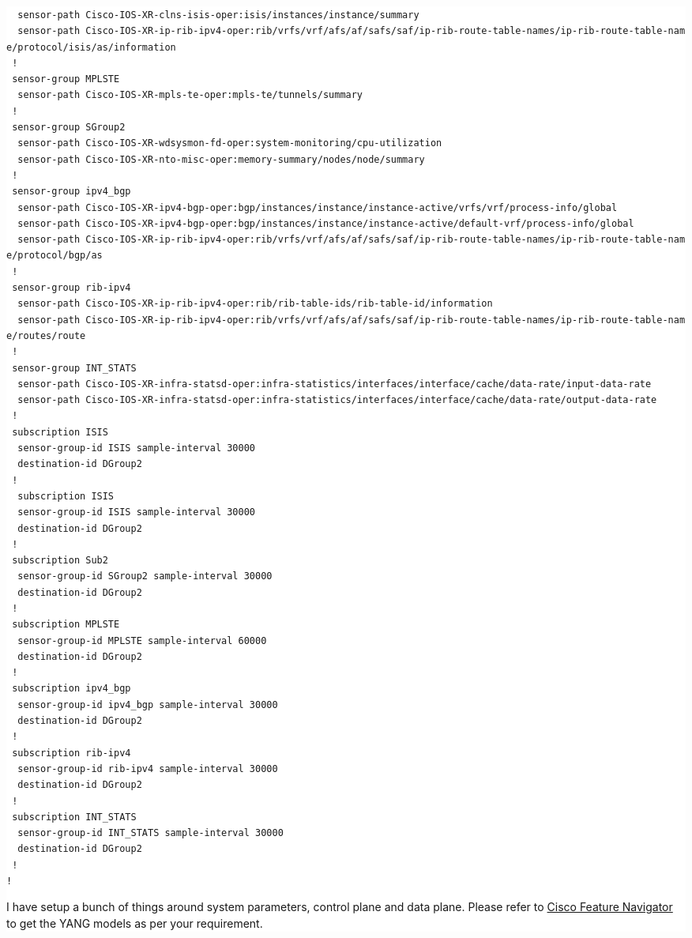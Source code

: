 ```
  sensor-path Cisco-IOS-XR-clns-isis-oper:isis/instances/instance/summary
  sensor-path Cisco-IOS-XR-ip-rib-ipv4-oper:rib/vrfs/vrf/afs/af/safs/saf/ip-rib-route-table-names/ip-rib-route-table-name/protocol/isis/as/information
 !
 sensor-group MPLSTE
  sensor-path Cisco-IOS-XR-mpls-te-oper:mpls-te/tunnels/summary
 !
 sensor-group SGroup2
  sensor-path Cisco-IOS-XR-wdsysmon-fd-oper:system-monitoring/cpu-utilization
  sensor-path Cisco-IOS-XR-nto-misc-oper:memory-summary/nodes/node/summary
 !
 sensor-group ipv4_bgp
  sensor-path Cisco-IOS-XR-ipv4-bgp-oper:bgp/instances/instance/instance-active/vrfs/vrf/process-info/global
  sensor-path Cisco-IOS-XR-ipv4-bgp-oper:bgp/instances/instance/instance-active/default-vrf/process-info/global
  sensor-path Cisco-IOS-XR-ip-rib-ipv4-oper:rib/vrfs/vrf/afs/af/safs/saf/ip-rib-route-table-names/ip-rib-route-table-name/protocol/bgp/as
 !
 sensor-group rib-ipv4
  sensor-path Cisco-IOS-XR-ip-rib-ipv4-oper:rib/rib-table-ids/rib-table-id/information
  sensor-path Cisco-IOS-XR-ip-rib-ipv4-oper:rib/vrfs/vrf/afs/af/safs/saf/ip-rib-route-table-names/ip-rib-route-table-name/routes/route
 !
 sensor-group INT_STATS
  sensor-path Cisco-IOS-XR-infra-statsd-oper:infra-statistics/interfaces/interface/cache/data-rate/input-data-rate
  sensor-path Cisco-IOS-XR-infra-statsd-oper:infra-statistics/interfaces/interface/cache/data-rate/output-data-rate
 !
 subscription ISIS
  sensor-group-id ISIS sample-interval 30000
  destination-id DGroup2
 !
  subscription ISIS
  sensor-group-id ISIS sample-interval 30000
  destination-id DGroup2
 !
 subscription Sub2
  sensor-group-id SGroup2 sample-interval 30000
  destination-id DGroup2
 !
 subscription MPLSTE
  sensor-group-id MPLSTE sample-interval 60000
  destination-id DGroup2
 !
 subscription ipv4_bgp
  sensor-group-id ipv4_bgp sample-interval 30000
  destination-id DGroup2
 !        
 subscription rib-ipv4
  sensor-group-id rib-ipv4 sample-interval 30000
  destination-id DGroup2
 !
 subscription INT_STATS
  sensor-group-id INT_STATS sample-interval 30000
  destination-id DGroup2
 !
!
```
I have setup a bunch of things around system parameters, control plane and data plane. Please refer to [Cisco Feature Navigator](https://cfnng.cisco.com/ios-xr/yang-explorer/view-data-model) to get the YANG models as per your requirement. 